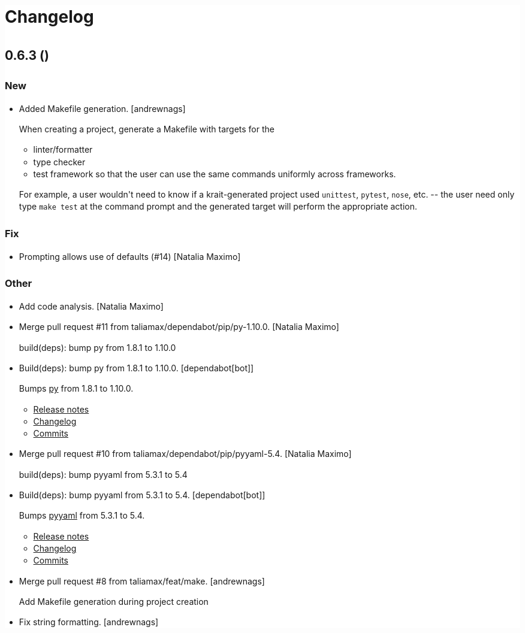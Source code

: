 # Changelog


## 0.6.3 ()

### New

* Added Makefile generation. [andrewnags]

  When creating a project, generate a Makefile with targets for the
  - linter/formatter
  - type checker
  - test framework
  so that the user can use the same commands uniformly across frameworks.

  For example, a user wouldn't need to know if a krait-generated
  project used `unittest`, `pytest`, `nose`, etc. -- the user need only
  type `make test` at the command prompt and the generated target will
  perform the appropriate action.

### Fix

* Prompting allows use of defaults (#14) [Natalia Maximo]

### Other

* Add code analysis. [Natalia Maximo]

* Merge pull request #11 from taliamax/dependabot/pip/py-1.10.0. [Natalia Maximo]

  build(deps): bump py from 1.8.1 to 1.10.0

* Build(deps): bump py from 1.8.1 to 1.10.0. [dependabot[bot]]

  Bumps [py](https://github.com/pytest-dev/py) from 1.8.1 to 1.10.0.
  - [Release notes](https://github.com/pytest-dev/py/releases)
  - [Changelog](https://github.com/pytest-dev/py/blob/master/CHANGELOG.rst)
  - [Commits](https://github.com/pytest-dev/py/compare/1.8.1...1.10.0)

* Merge pull request #10 from taliamax/dependabot/pip/pyyaml-5.4. [Natalia Maximo]

  build(deps): bump pyyaml from 5.3.1 to 5.4

* Build(deps): bump pyyaml from 5.3.1 to 5.4. [dependabot[bot]]

  Bumps [pyyaml](https://github.com/yaml/pyyaml) from 5.3.1 to 5.4.
  - [Release notes](https://github.com/yaml/pyyaml/releases)
  - [Changelog](https://github.com/yaml/pyyaml/blob/master/CHANGES)
  - [Commits](https://github.com/yaml/pyyaml/compare/5.3.1...5.4)

* Merge pull request #8 from taliamax/feat/make. [andrewnags]

  Add Makefile generation during project creation

* Fix string formatting. [andrewnags]
